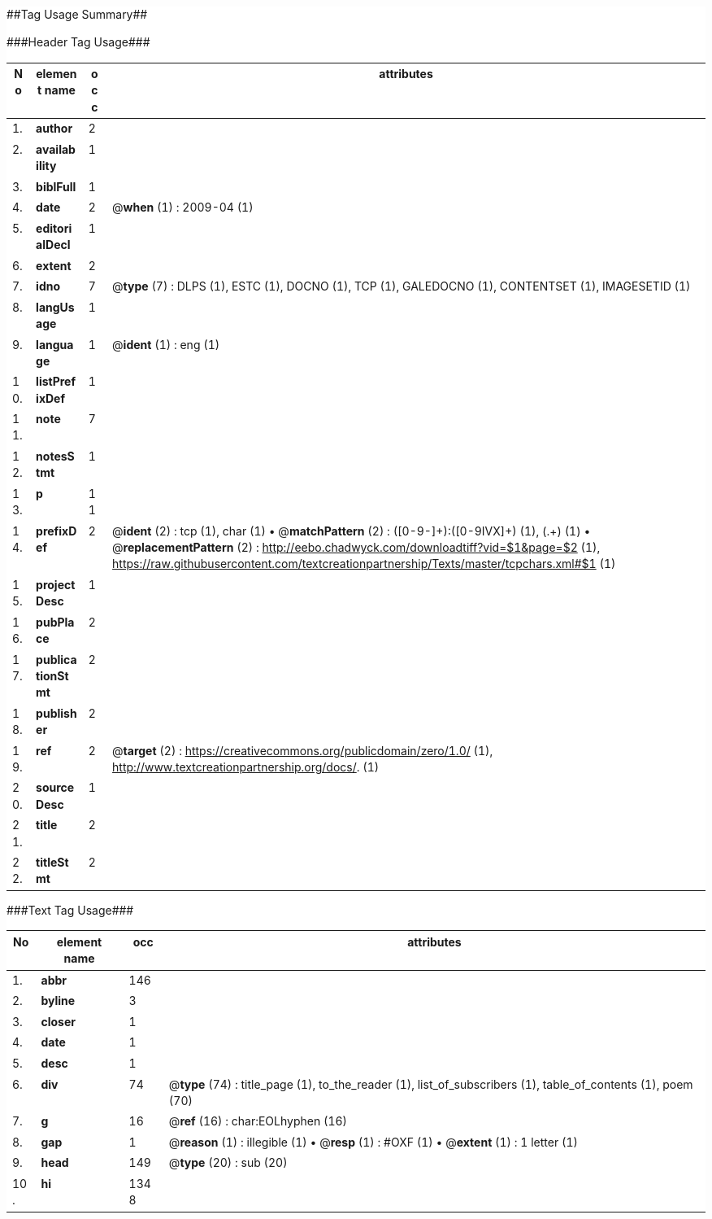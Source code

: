 ##Tag Usage Summary##

###Header Tag Usage###

|No|element name|occ|attributes|
|---|---|---|---|
|1.|__author__|2||
|2.|__availability__|1||
|3.|__biblFull__|1||
|4.|__date__|2| @__when__ (1) : 2009-04 (1)|
|5.|__editorialDecl__|1||
|6.|__extent__|2||
|7.|__idno__|7| @__type__ (7) : DLPS (1), ESTC (1), DOCNO (1), TCP (1), GALEDOCNO (1), CONTENTSET (1), IMAGESETID (1)|
|8.|__langUsage__|1||
|9.|__language__|1| @__ident__ (1) : eng (1)|
|10.|__listPrefixDef__|1||
|11.|__note__|7||
|12.|__notesStmt__|1||
|13.|__p__|11||
|14.|__prefixDef__|2| @__ident__ (2) : tcp (1), char (1)  •  @__matchPattern__ (2) : ([0-9\-]+):([0-9IVX]+) (1), (.+) (1)  •  @__replacementPattern__ (2) : http://eebo.chadwyck.com/downloadtiff?vid=$1&page=$2 (1), https://raw.githubusercontent.com/textcreationpartnership/Texts/master/tcpchars.xml#$1 (1)|
|15.|__projectDesc__|1||
|16.|__pubPlace__|2||
|17.|__publicationStmt__|2||
|18.|__publisher__|2||
|19.|__ref__|2| @__target__ (2) : https://creativecommons.org/publicdomain/zero/1.0/ (1), http://www.textcreationpartnership.org/docs/. (1)|
|20.|__sourceDesc__|1||
|21.|__title__|2||
|22.|__titleStmt__|2||


###Text Tag Usage###

|No|element name|occ|attributes|
|---|---|---|---|
|1.|__abbr__|146||
|2.|__byline__|3||
|3.|__closer__|1||
|4.|__date__|1||
|5.|__desc__|1||
|6.|__div__|74| @__type__ (74) : title_page (1), to_the_reader (1), list_of_subscribers (1), table_of_contents (1), poem (70)|
|7.|__g__|16| @__ref__ (16) : char:EOLhyphen (16)|
|8.|__gap__|1| @__reason__ (1) : illegible (1)  •  @__resp__ (1) : #OXF (1)  •  @__extent__ (1) : 1 letter (1)|
|9.|__head__|149| @__type__ (20) : sub (20)|
|10.|__hi__|1348||
